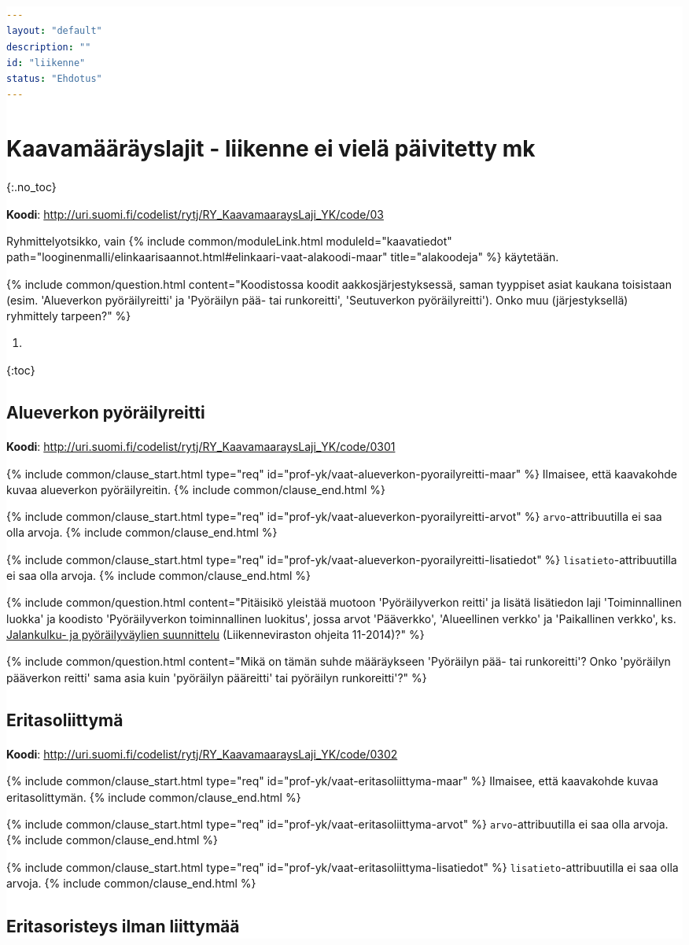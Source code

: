 ```yaml
---
layout: "default"
description: ""
id: "liikenne"
status: "Ehdotus"
---
```

# Kaavamääräyslajit - liikenne **ei vielä päivitetty mk**
{:.no_toc}

**Koodi**: <http://uri.suomi.fi/codelist/rytj/RY_KaavamaaraysLaji_YK/code/03>

Ryhmittelyotsikko, vain {% include common/moduleLink.html moduleId="kaavatiedot" path="looginenmalli/elinkaarisaannot.html#elinkaari-vaat-alakoodi-maar" title="alakoodeja" %} käytetään.

{% include common/question.html content="Koodistossa koodit aakkosjärjestyksessä, saman tyyppiset asiat kaukana toisistaan (esim. 'Alueverkon pyöräilyreitti' ja 'Pyöräilyn pää- tai runkoreitti', 'Seutuverkon pyöräilyreitti'). Onko muu (järjestyksellä) ryhmittely tarpeen?" %}

1.
{:toc}

## Alueverkon pyöräilyreitti
**Koodi**: <http://uri.suomi.fi/codelist/rytj/RY_KaavamaaraysLaji_YK/code/0301>

{% include common/clause_start.html type="req" id="prof-yk/vaat-alueverkon-pyorailyreitti-maar" %}
Ilmaisee, että kaavakohde kuvaa alueverkon pyöräilyreitin.
{% include common/clause_end.html %}

{% include common/clause_start.html type="req" id="prof-yk/vaat-alueverkon-pyorailyreitti-arvot" %}
```arvo```-attribuutilla ei saa olla arvoja.
{% include common/clause_end.html %}

{% include common/clause_start.html type="req" id="prof-yk/vaat-alueverkon-pyorailyreitti-lisatiedot" %}
```lisatieto```-attribuutilla ei saa olla arvoja.
{% include common/clause_end.html %}

{% include common/question.html content="Pitäisikö yleistää muotoon 'Pyöräilyverkon reitti' ja lisätä lisätiedon laji 'Toiminnallinen luokka' ja koodisto 'Pyöräilyverkon toiminnallinen luokitus', jossa arvot 'Pääverkko', 'Alueellinen verkko' ja 'Paikallinen verkko', ks. [Jalankulku- ja pyöräilyväylien suunnittelu](https://julkaisut.vayla.fi/pdf8/lo_2014-11_jalankulku_pyorailyvaylien_web.pdf) (Liikenneviraston ohjeita 11-2014)?" %}

{% include common/question.html content="Mikä on tämän suhde määräykseen 'Pyöräilyn pää- tai runkoreitti'? Onko 'pyöräilyn pääverkon reitti' sama asia kuin 'pyöräilyn pääreitti' tai pyöräilyn runkoreitti'?" %}

## Eritasoliittymä
**Koodi**: <http://uri.suomi.fi/codelist/rytj/RY_KaavamaaraysLaji_YK/code/0302>

{% include common/clause_start.html type="req" id="prof-yk/vaat-eritasoliittyma-maar" %}
Ilmaisee, että kaavakohde kuvaa eritasolittymän.
{% include common/clause_end.html %}

{% include common/clause_start.html type="req" id="prof-yk/vaat-eritasoliittyma-arvot" %}
```arvo```-attribuutilla ei saa olla arvoja.
{% include common/clause_end.html %}

{% include common/clause_start.html type="req" id="prof-yk/vaat-eritasoliittyma-lisatiedot" %}
```lisatieto```-attribuutilla ei saa olla arvoja.
{% include common/clause_end.html %}

## Eritasoristeys ilman liittymää
```